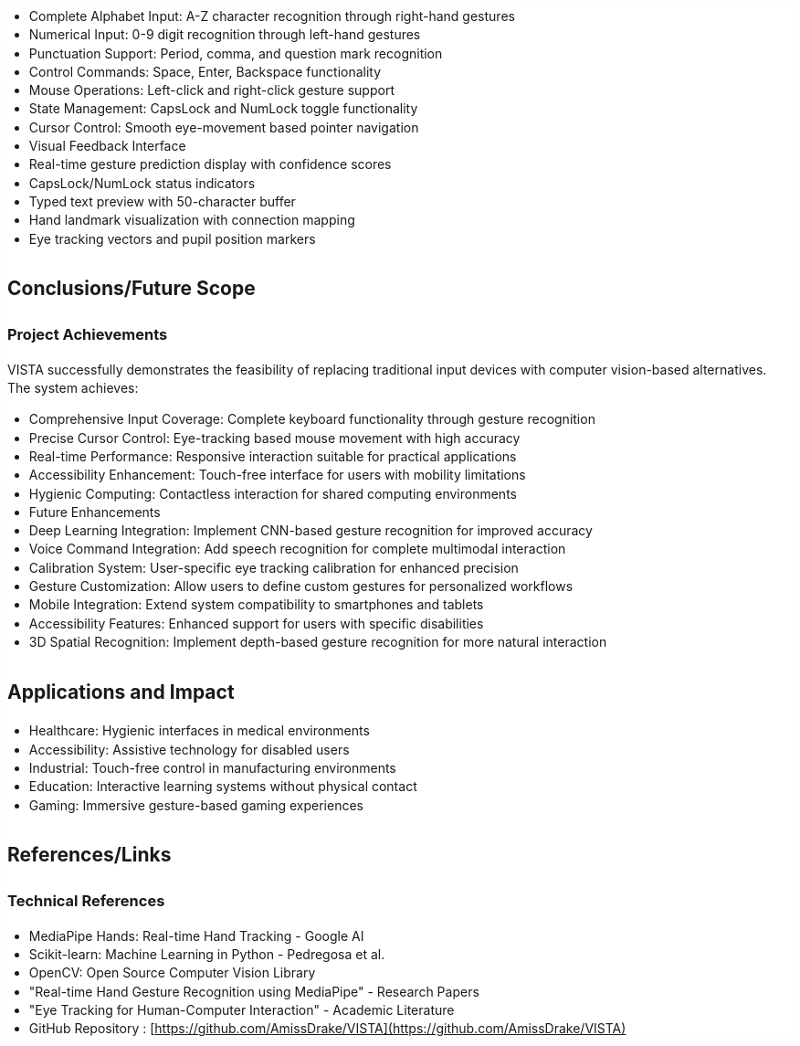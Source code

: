 * Complete Alphabet Input: A-Z character recognition through right-hand gestures  
* Numerical Input: 0-9 digit recognition through left-hand gestures  
* Punctuation Support: Period, comma, and question mark recognition  
* Control Commands: Space, Enter, Backspace functionality  
* Mouse Operations: Left-click and right-click gesture support  
* State Management: CapsLock and NumLock toggle functionality  
* Cursor Control: Smooth eye-movement based pointer navigation  
* Visual Feedback Interface  
* Real-time gesture prediction display with confidence scores  
* CapsLock/NumLock status indicators  
* Typed text preview with 50-character buffer  
* Hand landmark visualization with connection mapping  
* Eye tracking vectors and pupil position markers

## **Conclusions/Future Scope**

### **Project Achievements**

VISTA successfully demonstrates the feasibility of replacing traditional input devices with computer vision-based alternatives. The system achieves:

* Comprehensive Input Coverage: Complete keyboard functionality through gesture recognition  
* Precise Cursor Control: Eye-tracking based mouse movement with high accuracy  
* Real-time Performance: Responsive interaction suitable for practical applications  
* Accessibility Enhancement: Touch-free interface for users with mobility limitations  
* Hygienic Computing: Contactless interaction for shared computing environments  
* Future Enhancements  
* Deep Learning Integration: Implement CNN-based gesture recognition for improved accuracy  
* Voice Command Integration: Add speech recognition for complete multimodal interaction  
* Calibration System: User-specific eye tracking calibration for enhanced precision  
* Gesture Customization: Allow users to define custom gestures for personalized workflows  
* Mobile Integration: Extend system compatibility to smartphones and tablets  
* Accessibility Features: Enhanced support for users with specific disabilities  
* 3D Spatial Recognition: Implement depth-based gesture recognition for more natural interaction

## **Applications and Impact**

* Healthcare: Hygienic interfaces in medical environments  
* Accessibility: Assistive technology for disabled users  
* Industrial: Touch-free control in manufacturing environments  
* Education: Interactive learning systems without physical contact  
* Gaming: Immersive gesture-based gaming experiences

## **References/Links**

### **Technical References**

* MediaPipe Hands: Real-time Hand Tracking \- Google AI  
* Scikit-learn: Machine Learning in Python \- Pedregosa et al.  
* OpenCV: Open Source Computer Vision Library  
* "Real-time Hand Gesture Recognition using MediaPipe" \- Research Papers  
* "Eye Tracking for Human-Computer Interaction" \- Academic Literature  
* GitHub Repository : [https://github.com/AmissDrake/VISTA](https://github.com/AmissDrake/VISTA)
